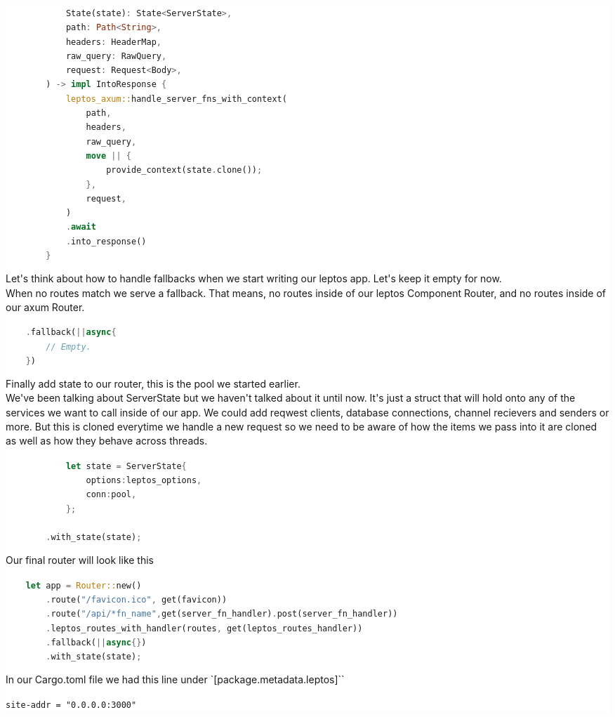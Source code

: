 ```rust
            State(state): State<ServerState>,
            path: Path<String>,
            headers: HeaderMap,
            raw_query: RawQuery,
            request: Request<Body>,
        ) -> impl IntoResponse {
            leptos_axum::handle_server_fns_with_context(
                path,
                headers,
                raw_query,
                move || {
                    provide_context(state.clone());
                },
                request,
            )
            .await
            .into_response()
        }
```
Let's think about how to handle fallbacks when we start writing our leptos app. Let's keep it empty for now.<br>
When no routes match we serve a fallback. That means, no routes inside of our leptos Component Router, and no routes inside of our axum Router.
```rust
    .fallback(||async{
        // Empty.
    })
```
Finally add state to our router, this is the pool we started earlier.<br>
We've been talking about ServerState but we haven't talked about it until now. It's just a struct that will hold onto
any of the services we want to call inside of our app. We could add reqwest clients, database connections, channel recievers
and senders or more. But this is cloned everytime we handle a new request so we need to be aware of how the items we pass into it
are cloned as well as how they behave across threads.
```rust
            let state = ServerState{
                options:leptos_options,
                conn:pool,
            };

        .with_state(state);
```
Our final router will look like this
```rust
    let app = Router::new()
        .route("/favicon.ico", get(favicon))
        .route("/api/*fn_name",get(server_fn_handler).post(server_fn_handler))
        .leptos_routes_with_handler(routes, get(leptos_routes_handler))
        .fallback(||async{})
        .with_state(state);
```
In our Cargo.toml file we had this line under `[package.metadata.leptos]``
```
site-addr = "0.0.0.0:3000"
```
